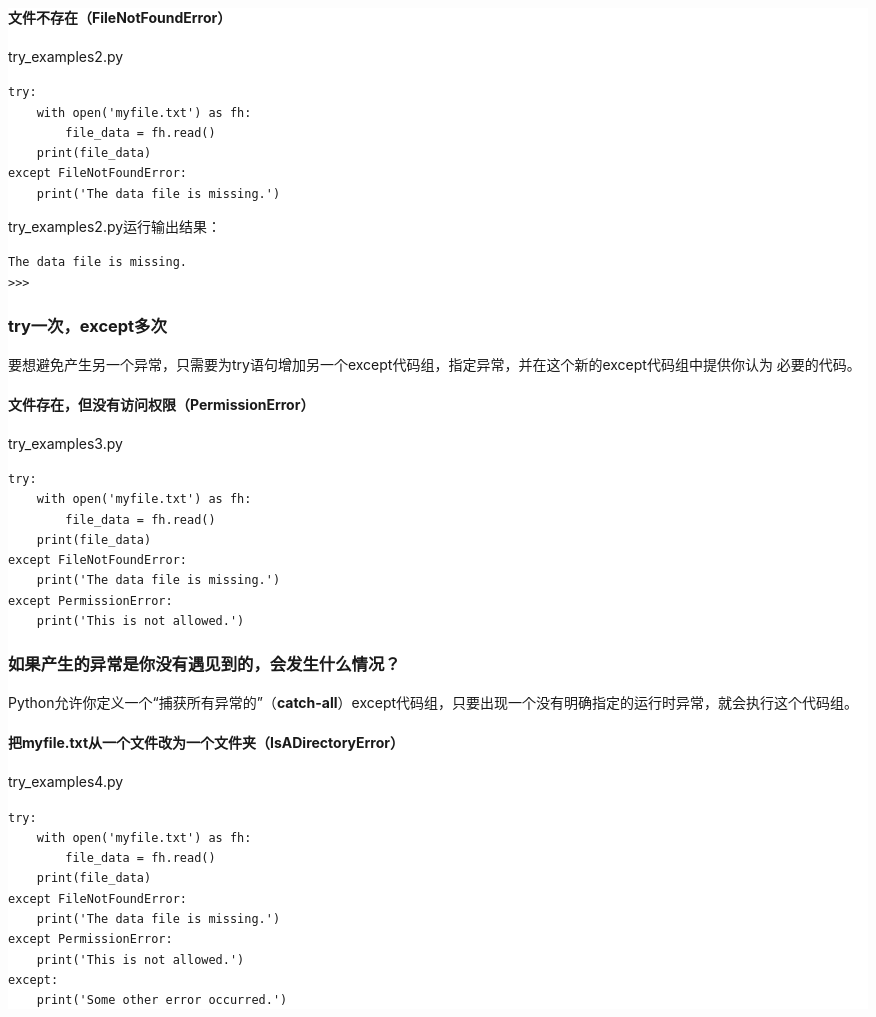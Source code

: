 #### 文件不存在（FileNotFoundError）
try_examples2.py
```
try:
    with open('myfile.txt') as fh:
        file_data = fh.read()
    print(file_data)
except FileNotFoundError:
    print('The data file is missing.')
```

try_examples2.py运行输出结果：
```
The data file is missing.
>>> 
```

### try一次，except多次

要想避免产生另一个异常，只需要为try语句增加另一个except代码组，指定异常，并在这个新的except代码组中提供你认为
必要的代码。

#### 文件存在，但没有访问权限（PermissionError）
try_examples3.py
```
try:
    with open('myfile.txt') as fh:
        file_data = fh.read()
    print(file_data)
except FileNotFoundError:
    print('The data file is missing.')
except PermissionError:
    print('This is not allowed.')
```


### 如果产生的异常是你没有遇见到的，会发生什么情况？

Python允许你定义一个“捕获所有异常的”（**catch-all**）except代码组，只要出现一个没有明确指定的运行时异常，就会执行这个代码组。

#### 把myfile.txt从一个文件改为一个文件夹（IsADirectoryError）

try_examples4.py
```
try:
    with open('myfile.txt') as fh:
        file_data = fh.read()
    print(file_data)
except FileNotFoundError:
    print('The data file is missing.')
except PermissionError:
    print('This is not allowed.')
except:
    print('Some other error occurred.')
```
